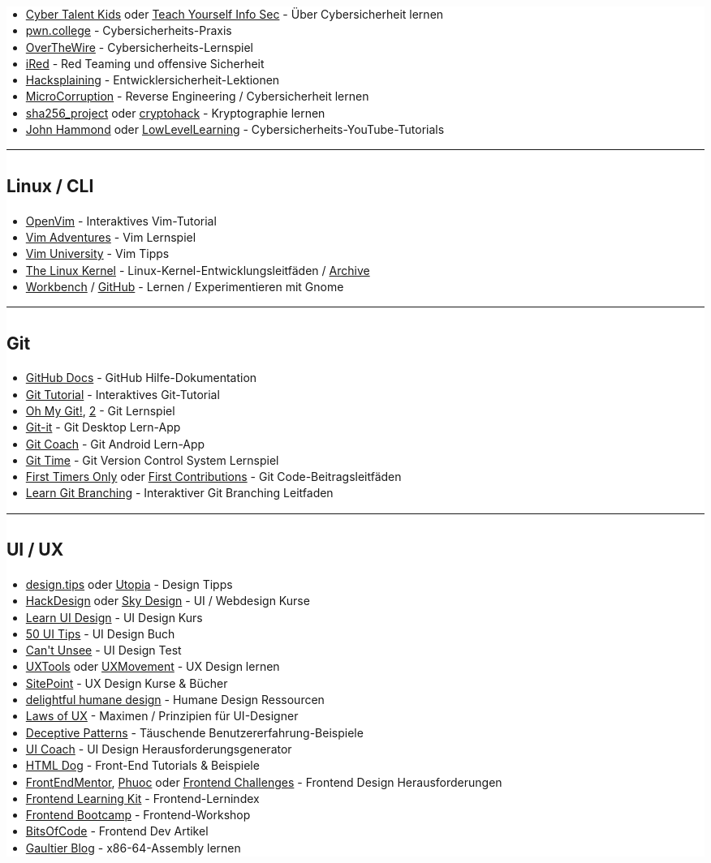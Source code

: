 * [Cyber Talent Kids](https://cybertalentskids.com/) oder [Teach Yourself Info Sec](https://teachyourselfinfosec.com/) - Über Cybersicherheit lernen
* [pwn.college](https://pwn.college/) - Cybersicherheits-Praxis
* [OverTheWire](https://overthewire.org/wargames/) - Cybersicherheits-Lernspiel
* [iRed](https://www.ired.team/) - Red Teaming und offensive Sicherheit
* [Hacksplaining](https://www.hacksplaining.com/) - Entwicklersicherheit-Lektionen
* [MicroCorruption](https://microcorruption.com/) - Reverse Engineering / Cybersicherheit lernen
* [sha256_project](https://github.com/oconnor663/sha256_project) oder [cryptohack](https://cryptohack.org/) - Kryptographie lernen
* [John Hammond](https://www.youtube.com/@_JohnHammond) oder [LowLevelLearning](https://www.youtube.com/@LowLevelLearning/) - Cybersicherheits-YouTube-Tutorials

---

## Linux / CLI

* [OpenVim](https://www.openvim.com/) - Interaktives Vim-Tutorial
* [Vim Adventures](https://vim-adventures.com/) - Vim Lernspiel
* [Vim University](https://github.com/wincent/vim-university) - Vim Tipps
* [The Linux Kernel](https://www.kernel.org/doc/html/latest/) - Linux-Kernel-Entwicklungsleitfäden / [Archive](https://kernel.org/)
* [Workbench](https://apps.gnome.org/Workbench) / [GitHub](https://github.com/workbenchdev/Workbench) - Lernen / Experimentieren mit Gnome

---

## Git

* [GitHub Docs](https://docs.github.com/en) - GitHub Hilfe-Dokumentation
* [Git Tutorial](https://4geeksacademy.github.io/git-interactive-tutorial/) - Interaktives Git-Tutorial
* [Oh My Git!](https://ohmygit.org/), [2](https://ohshitgit.com/) - Git Lernspiel
* [Git-it](https://github.com/jlord/git-it-electron) - Git Desktop Lern-App
* [Git Coach](https://github.com/vishal2376/git-coach) - Git Android Lern-App
* [Git Time](https://git.bradwoods.io/) - Git Version Control System Lernspiel
* [First Timers Only](https://www.firsttimersonly.com/) oder [First Contributions](https://firstcontributions.github.io/) - Git Code-Beitragsleitfäden
* [Learn Git Branching](https://learngitbranching.js.org/) - Interaktiver Git Branching Leitfaden

---

## UI / UX

* [design.tips](https://www.designer.tips/) oder [Utopia](https://utopia.fyi/) - Design Tipps
* [HackDesign](https://hackdesign.org/) oder [Sky Design](https://github.com/josephgoksu/sky-design) - UI / Webdesign Kurse
* [Learn UI Design](https://learnui.design/) - UI Design Kurs
* [50 UI Tips](https://fifty.user-interface.io/50_ui_tips.pdf) - UI Design Buch
* [Can't Unsee](https://cantunsee.space/) - UI Design Test
* [UXTools](https://uxtools.co/) oder [UXMovement](https://uxmovement.com/) - UX Design lernen
* [SitePoint](https://www.sitepoint.com/) - UX Design Kurse & Bücher
* [delightful humane design](https://codeberg.org/teaserbot-labs/delightful-humane-design) - Humane Design Ressourcen
* [Laws of UX](https://lawsofux.com/) - Maximen / Prinzipien für UI-Designer
* [Deceptive Patterns](https://www.deceptive.design/) - Täuschende Benutzererfahrung-Beispiele
* [UI Coach](https://uicoach.io/) - UI Design Herausforderungsgenerator
* [HTML Dog](https://htmldog.com/) - Front-End Tutorials & Beispiele
* [FrontEndMentor](https://www.frontendmentor.io/), [Phuoc](https://phuoc.ng/) oder [Frontend Challenges](https://github.com/felipefialho/frontend-challenges) - Frontend Design Herausforderungen
* [Frontend Learning Kit](https://github.com/sadanandpai/frontend-learning-kit) - Frontend-Lernindex
* [Frontend Bootcamp](https://microsoft.github.io/frontend-bootcamp/) - Frontend-Workshop
* [BitsOfCode](https://bitsofco.de/) - Frontend Dev Artikel
* [Gaultier Blog](https://gaultier.github.io/blog/x11_x64.html) - x86-64-Assembly lernen